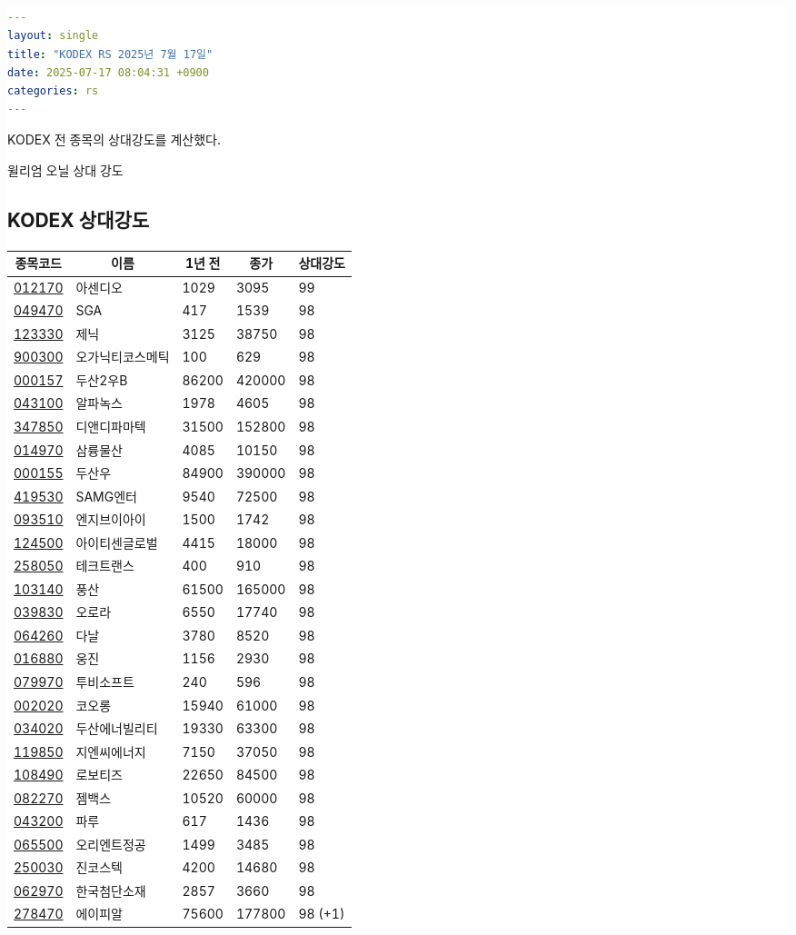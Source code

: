 ```yaml
---
layout: single
title: "KODEX RS 2025년 7월 17일"
date: 2025-07-17 08:04:31 +0900
categories: rs
---
```

KODEX 전 종목의 상대강도를 계산했다.

윌리엄 오닐 상대 강도

## KODEX 상대강도

|종목코드|이름|1년 전|종가|상대강도|
|------|---|-----|--|------|
|[012170](https://finance.daum.net/quotes/A012170)|아센디오|1029|3095|99 |
|[049470](https://finance.daum.net/quotes/A049470)|SGA|417|1539|98 |
|[123330](https://finance.daum.net/quotes/A123330)|제닉|3125|38750|98 |
|[900300](https://finance.daum.net/quotes/A900300)|오가닉티코스메틱|100|629|98 |
|[000157](https://finance.daum.net/quotes/A000157)|두산2우B|86200|420000|98 |
|[043100](https://finance.daum.net/quotes/A043100)|알파녹스|1978|4605|98 |
|[347850](https://finance.daum.net/quotes/A347850)|디앤디파마텍|31500|152800|98 |
|[014970](https://finance.daum.net/quotes/A014970)|삼륭물산|4085|10150|98 |
|[000155](https://finance.daum.net/quotes/A000155)|두산우|84900|390000|98 |
|[419530](https://finance.daum.net/quotes/A419530)|SAMG엔터|9540|72500|98 |
|[093510](https://finance.daum.net/quotes/A093510)|엔지브이아이|1500|1742|98 |
|[124500](https://finance.daum.net/quotes/A124500)|아이티센글로벌|4415|18000|98 |
|[258050](https://finance.daum.net/quotes/A258050)|테크트랜스|400|910|98 |
|[103140](https://finance.daum.net/quotes/A103140)|풍산|61500|165000|98 |
|[039830](https://finance.daum.net/quotes/A039830)|오로라|6550|17740|98 |
|[064260](https://finance.daum.net/quotes/A064260)|다날|3780|8520|98 |
|[016880](https://finance.daum.net/quotes/A016880)|웅진|1156|2930|98 |
|[079970](https://finance.daum.net/quotes/A079970)|투비소프트|240|596|98 |
|[002020](https://finance.daum.net/quotes/A002020)|코오롱|15940|61000|98 |
|[034020](https://finance.daum.net/quotes/A034020)|두산에너빌리티|19330|63300|98 |
|[119850](https://finance.daum.net/quotes/A119850)|지엔씨에너지|7150|37050|98 |
|[108490](https://finance.daum.net/quotes/A108490)|로보티즈|22650|84500|98 |
|[082270](https://finance.daum.net/quotes/A082270)|젬백스|10520|60000|98 |
|[043200](https://finance.daum.net/quotes/A043200)|파루|617|1436|98 |
|[065500](https://finance.daum.net/quotes/A065500)|오리엔트정공|1499|3485|98 |
|[250030](https://finance.daum.net/quotes/A250030)|진코스텍|4200|14680|98 |
|[062970](https://finance.daum.net/quotes/A062970)|한국첨단소재|2857|3660|98 |
|[278470](https://finance.daum.net/quotes/A278470)|에이피알|75600|177800|98 (+1)|